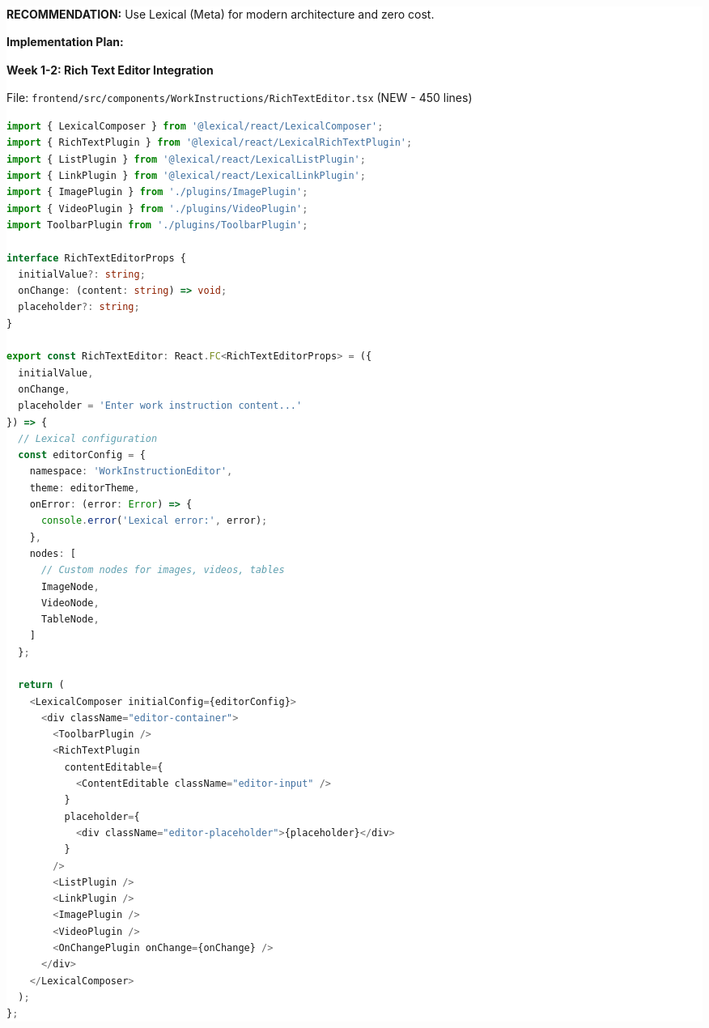 **RECOMMENDATION:** Use Lexical (Meta) for modern architecture and zero cost.

**Implementation Plan:**

**Week 1-2: Rich Text Editor Integration**

File: `frontend/src/components/WorkInstructions/RichTextEditor.tsx` (NEW - 450 lines)

```typescript
import { LexicalComposer } from '@lexical/react/LexicalComposer';
import { RichTextPlugin } from '@lexical/react/LexicalRichTextPlugin';
import { ListPlugin } from '@lexical/react/LexicalListPlugin';
import { LinkPlugin } from '@lexical/react/LexicalLinkPlugin';
import { ImagePlugin } from './plugins/ImagePlugin';
import { VideoPlugin } from './plugins/VideoPlugin';
import ToolbarPlugin from './plugins/ToolbarPlugin';

interface RichTextEditorProps {
  initialValue?: string;
  onChange: (content: string) => void;
  placeholder?: string;
}

export const RichTextEditor: React.FC<RichTextEditorProps> = ({
  initialValue,
  onChange,
  placeholder = 'Enter work instruction content...'
}) => {
  // Lexical configuration
  const editorConfig = {
    namespace: 'WorkInstructionEditor',
    theme: editorTheme,
    onError: (error: Error) => {
      console.error('Lexical error:', error);
    },
    nodes: [
      // Custom nodes for images, videos, tables
      ImageNode,
      VideoNode,
      TableNode,
    ]
  };

  return (
    <LexicalComposer initialConfig={editorConfig}>
      <div className="editor-container">
        <ToolbarPlugin />
        <RichTextPlugin
          contentEditable={
            <ContentEditable className="editor-input" />
          }
          placeholder={
            <div className="editor-placeholder">{placeholder}</div>
          }
        />
        <ListPlugin />
        <LinkPlugin />
        <ImagePlugin />
        <VideoPlugin />
        <OnChangePlugin onChange={onChange} />
      </div>
    </LexicalComposer>
  );
};
```
